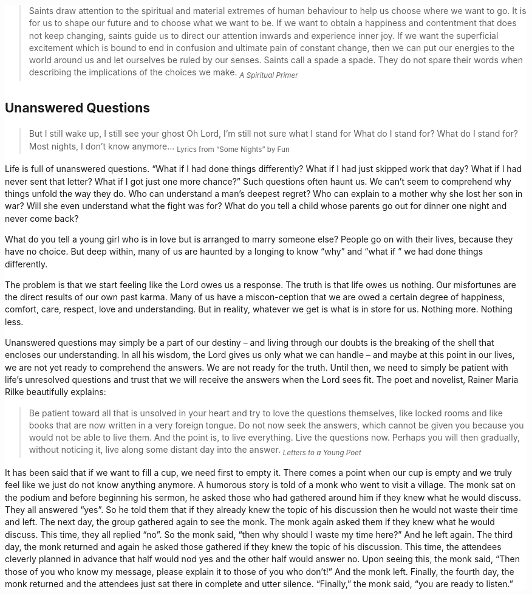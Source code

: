 > Saints draw attention to the spiritual and material extremes of human behaviour to help us choose where we want to go. It is for us to shape our future and to choose what we want to be. If we want to obtain a happiness and contentment that does not keep changing, saints guide us to direct our attention inwards and experience inner joy. If we want the superficial excitement which is bound to end in confusion and ultimate pain of constant change, then we can put our energies to the world around us and let ourselves be ruled by our senses. Saints call a spade a spade. They do not spare their words when describing the implications of the choices we make.
> <sub>_A Spiritual Primer_</sub>

## Unanswered Questions

> But I still wake up, I still see your ghost Oh Lord, I’m still not sure what I stand for What do I stand for? What do I stand for? Most nights, I don’t know anymore...
> <sub>Lyrics from “Some Nights” by Fun</sub>

Life is full of unanswered questions. “What if I had done things differently? What if I had just skipped work that day? What if I had never sent that letter? What if I got just one more chance?” Such questions often haunt us. We can’t seem to comprehend why things unfold the way they do. Who can understand a man’s deepest regret? Who can explain to a mother why she lost her son in war? Will she even understand what the fight was for? What do you tell a child whose parents go out for dinner one night and never come back?

What do you tell a young girl who is in love but is arranged to marry someone else? People go on with their lives, because they have no choice. But deep within, many of us are haunted by a longing to know “why” and “what if ” we had done things differently.

The problem is that we start feeling like the Lord owes us a response. The truth is that life owes us nothing. Our misfortunes are the direct results of our own past karma. Many of us have a miscon-ception that we are owed a certain degree of happiness, comfort, care, respect, love and understanding. But in reality, whatever we get is what is in store for us. Nothing more. Nothing less.

Unanswered questions may simply be a part of our destiny – and living through our doubts is the breaking of the shell that encloses our understanding. In all his wisdom, the Lord gives us only what we can handle – and maybe at this point in our lives, we are not yet ready to comprehend the answers. We are not ready for the truth. Until then, we need to simply be patient with life’s unresolved questions and trust that we will receive the answers when the Lord sees fit. The poet and novelist, Rainer Maria Rilke beautifully explains:

> Be patient toward all that is unsolved in your heart and try to love the questions themselves, like locked rooms and like books that are now written in a very foreign tongue. Do not now seek the answers, which cannot be given you because you would not be able to live them. And the point is, to live everything. Live the questions now. Perhaps you will then gradually, without noticing it, live along some distant day into the answer.
> <sub>_Letters to a Young Poet_</sub>

It has been said that if we want to fill a cup, we need first to empty it. There comes a point when our cup is empty and we truly feel like we just do not know anything anymore. A humorous story is told of a monk who went to visit a village. The monk sat on the podium and before beginning his sermon, he asked those who had gathered around him if they knew what he would discuss. They all answered “yes”. So he told them that if they already knew the topic of his discussion then he would not waste their time and left. The next day, the group gathered again to see the monk. The monk again asked them if they knew what he would discuss. This time, they all replied “no”. So the monk said, “then why should I waste my time here?” And he left again. The third day, the monk returned and again he asked those gathered if they knew the topic of his discussion. This time, the attendees cleverly planned in advance that half would nod yes and the other half would answer no. Upon seeing this, the monk said, “Then those of you who know my message, please explain it to those of you who don’t!” And the monk left. Finally, the fourth day, the monk returned and the attendees just sat there in complete and utter silence. “Finally,” the monk said, “you are ready to listen.”
